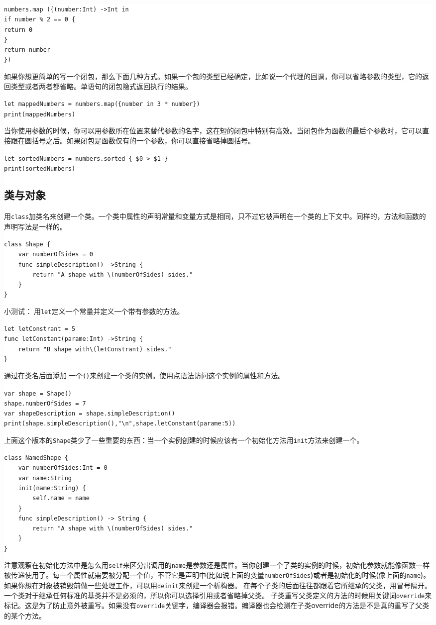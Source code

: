 ```
numbers.map ({(number:Int) ->Int in
if number % 2 == 0 {
return 0
}
return number
})
```
如果你想更简单的写一个闭包，那么下面几种方式。如果一个包的类型已经确定，比如说一个代理的回调，你可以省略参数的类型，它的返回类型或者两者都省略。单语句的闭包隐式返回执行的结果。
```
let mappedNumbers = numbers.map({number in 3 * number})
print(mappedNumbers)
```
当你使用参数的时候，你可以用参数所在位置来替代参数的名字，这在短的闭包中特别有高效。当闭包作为函数的最后个参数时，它可以直接跟在圆括号之后。如果闭包是函数仅有的一个参数，你可以直接省略掉圆括号。 
```
let sortedNumbers = numbers.sorted { $0 > $1 }
print(sortedNumbers)

```
## 类与对象
用`class`加类名来创建一个类。一个类中属性的声明常量和变量方式是相同，只不过它被声明在一个类的上下文中。同样的，方法和函数的声明写法是一样的。
```
class Shape {
    var numberOfSides = 0
    func simpleDescription() ->String {
        return "A shape with \(numberOfSides) sides."
    }
}
```
小测试：
用`let`定义一个常量并定义一个带有参数的方法。

```
let letConstrant = 5
func letConstant(parame:Int) ->String {
    return "B shape with\(letConstrant) sides."
}
```
通过在类名后面添加 一个`()`来创建一个类的实例。使用点语法访问这个实例的属性和方法。
```
var shape = Shape()
shape.numberOfSides = 7
var shapeDescription = shape.simpleDescription()
print(shape.simpleDescription(),"\n",shape.letConstant(parame:5))
```
上面这个版本的`Shape`类少了一些重要的东西：当一个实例创建的时候应该有一个初始化方法用`init`方法来创建一个。

```
class NamedShape {   
    var numberOfSides:Int = 0
    var name:String
    init(name:String) {
        self.name = name
    }
    func simpleDescription() -> String {
        return "A shape with \(numberOfSides) sides."
    }    
}
```
注意观察在初始化方法中是怎么用`self`来区分出调用的`name`是参数还是属性。当你创建一个了类的实例的时候，初始化参数就能像函数一样被传递使用了。每一个属性就需要被分配一个值，不管它是声明中(比如说上面的变量`numberOfSides`)或者是初始化的时候(像上面的`name`)。
如果你想在对象被销毁前做一些处理工作，可以用`deinit`来创建一个析构器。
在每个子类的后面往往都跟着它所继承的父类，用冒号隔开。一个类对于继承任何标准的基类并不是必须的，所以你可以选择引用或者省略掉父类。
子类重写父类定义的方法的时候用关键词`override`来标记。这是为了防止意外被重写。如果没有`override`关键字，编译器会报错。编译器也会检测在子类override的方法是不是真的重写了父类的某个方法。
